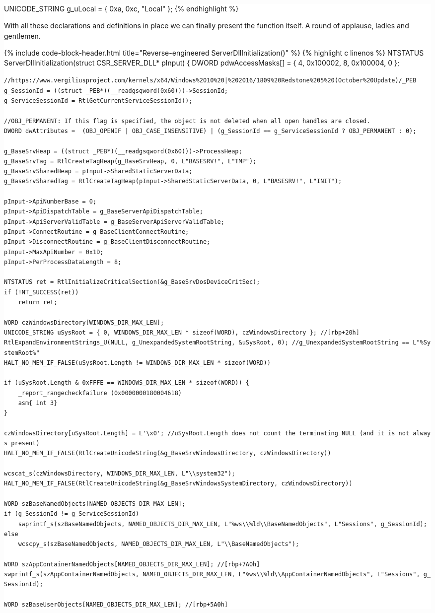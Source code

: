 UNICODE_STRING g_uLocal = { 0xa, 0xc, "Local" };
{% endhighlight %}

With all these declarations and definitions in place we can finally present the function itself. A round of applause, ladies and gentlemen. 

{% include code-block-header.html title="Reverse-engineered ServerDllInitialization()" %}
{% highlight c linenos %}
NTSTATUS ServerDllInitialization(struct CSR_SERVER_DLL* pInput) 
{
    DWORD pdwAccessMasks[] = { 4, 0x100002, 8, 0x100004, 0 }; 
    
    //https://www.vergiliusproject.com/kernels/x64/Windows%2010%20|%202016/1809%20Redstone%205%20(October%20Update)/_PEB 
    g_SessionId = ((struct _PEB*)(__readgsqword(0x60)))->SessionId;
    g_ServiceSessionId = RtlGetCurrentServiceSessionId();
    
    //OBJ_PERMANENT: If this flag is specified, the object is not deleted when all open handles are closed.
    DWORD dwAttributes =  (OBJ_OPENIF | OBJ_CASE_INSENSITIVE) | (g_SessionId == g_ServiceSessionId ? OBJ_PERMANENT : 0); 
     
    g_BaseSrvHeap = ((struct _PEB*)(__readgsqword(0x60)))->ProcessHeap; 
    g_BaseSrvTag = RtlCreateTagHeap(g_BaseSrvHeap, 0, L"BASESRV!", L"TMP");
    g_BaseSrvSharedHeap = pInput->SharedStaticServerData;
    g_BaseSrvSharedTag = RtlCreateTagHeap(pInput->SharedStaticServerData, 0, L"BASESRV!", L"INIT");
    
    pInput->ApiNumberBase = 0;
    pInput->ApiDispatchTable = g_BaseServerApiDispatchTable;
    pInput->ApiServerValidTable = g_BaseServerApiServerValidTable;
    pInput->ConnectRoutine = g_BaseClientConnectRoutine;
    pInput->DisconnectRoutine = g_BaseClientDisconnectRoutine;
    pInput->MaxApiNumber = 0x1D;
    pInput->PerProcessDataLength = 8;
    
    NTSTATUS ret = RtlInitializeCriticalSection(&g_BaseSrvDosDeviceCritSec);
    if (!NT_SUCCESS(ret))
        return ret;
    
    WORD czWindowsDirectory[WINDOWS_DIR_MAX_LEN]; 
    UNICODE_STRING uSysRoot = { 0, WINDOWS_DIR_MAX_LEN * sizeof(WORD), czWindowsDirectory }; //[rbp+20h]
    RtlExpandEnvironmentStrings_U(NULL, g_UnexpandedSystemRootString, &uSysRoot, 0); //g_UnexpandedSystemRootString == L"%SystemRoot%"
    HALT_NO_MEM_IF_FALSE(uSysRoot.Length != WINDOWS_DIR_MAX_LEN * sizeof(WORD))
    
    if (uSysRoot.Length & 0xFFFE == WINDOWS_DIR_MAX_LEN * sizeof(WORD)) {
        _report_rangecheckfailure (0x0000000180004618)
        asm{ int 3}
    }
    
    czWindowsDirectory[uSysRoot.Length] = L'\x0'; //uSysRoot.Length does not count the terminating NULL (and it is not always present)
    HALT_NO_MEM_IF_FALSE(RtlCreateUnicodeString(&g_BaseSrvWindowsDirectory, czWindowsDirectory))
    
    wcscat_s(czWindowsDirectory, WINDOWS_DIR_MAX_LEN, L"\\system32");
    HALT_NO_MEM_IF_FALSE(RtlCreateUnicodeString(&g_BaseSrvWindowsSystemDirectory, czWindowsDirectory))
    
    WORD szBaseNamedObjects[NAMED_OBJECTS_DIR_MAX_LEN];
    if (g_SessionId != g_ServiceSessionId)
        swprintf_s(szBaseNamedObjects, NAMED_OBJECTS_DIR_MAX_LEN, L"%ws\\%ld\\BaseNamedObjects", L"Sessions", g_SessionId); 
    else
        wcscpy_s(szBaseNamedObjects, NAMED_OBJECTS_DIR_MAX_LEN, L"\\BaseNamedObjects"); 
    
    WORD szAppContainerNamedObjects[NAMED_OBJECTS_DIR_MAX_LEN]; //[rbp+7A0h] 
    swprintf_s(szAppContainerNamedObjects, NAMED_OBJECTS_DIR_MAX_LEN, L"%ws\\%ld\\AppContainerNamedObjects", L"Sessions", g_SessionId);
    
    WORD szBaseUserObjects[NAMED_OBJECTS_DIR_MAX_LEN]; //[rbp+5A0h]